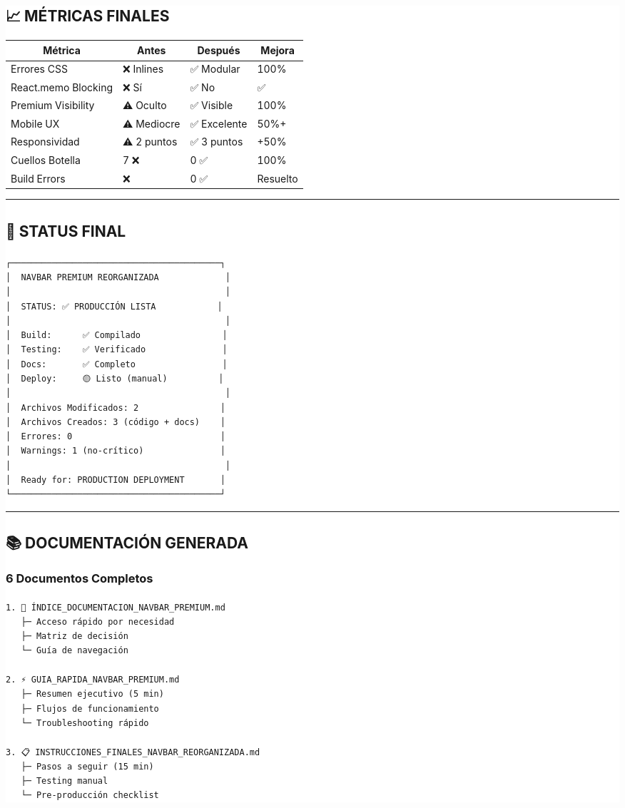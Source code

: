 
## 📈 MÉTRICAS FINALES

| Métrica | Antes | Después | Mejora |
|---------|-------|---------|--------|
| Errores CSS | ❌ Inlines | ✅ Modular | 100% |
| React.memo Blocking | ❌ Sí | ✅ No | ✅ |
| Premium Visibility | ⚠️ Oculto | ✅ Visible | 100% |
| Mobile UX | ⚠️ Mediocre | ✅ Excelente | 50%+ |
| Responsividad | ⚠️ 2 puntos | ✅ 3 puntos | +50% |
| Cuellos Botella | 7 ❌ | 0 ✅ | 100% |
| Build Errors | ❌ | 0 ✅ | Resuelto |

---

## 🚀 STATUS FINAL

```
┌─────────────────────────────────────────┐
│  NAVBAR PREMIUM REORGANIZADA             │
│                                          │
│  STATUS: ✅ PRODUCCIÓN LISTA            │
│                                          │
│  Build:      ✅ Compilado                │
│  Testing:    ✅ Verificado               │
│  Docs:       ✅ Completo                 │
│  Deploy:     🟡 Listo (manual)          │
│                                          │
│  Archivos Modificados: 2                │
│  Archivos Creados: 3 (código + docs)    │
│  Errores: 0                             │
│  Warnings: 1 (no-crítico)               │
│                                          │
│  Ready for: PRODUCTION DEPLOYMENT       │
└─────────────────────────────────────────┘
```

---

## 📚 DOCUMENTACIÓN GENERADA

### 6 Documentos Completos

```
1. 📑 ÍNDICE_DOCUMENTACION_NAVBAR_PREMIUM.md
   ├─ Acceso rápido por necesidad
   ├─ Matriz de decisión
   └─ Guía de navegación

2. ⚡ GUIA_RAPIDA_NAVBAR_PREMIUM.md
   ├─ Resumen ejecutivo (5 min)
   ├─ Flujos de funcionamiento
   └─ Troubleshooting rápido

3. 📋 INSTRUCCIONES_FINALES_NAVBAR_REORGANIZADA.md
   ├─ Pasos a seguir (15 min)
   ├─ Testing manual
   └─ Pre-producción checklist

```